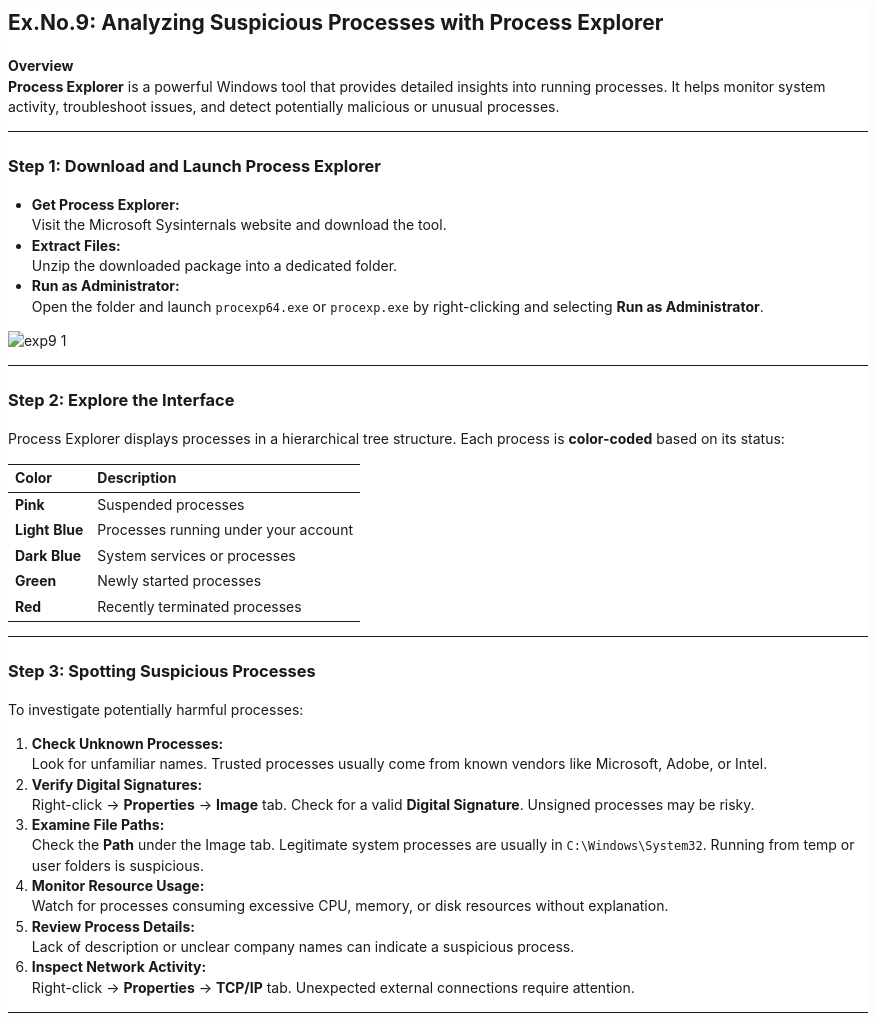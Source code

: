 ##  Ex.No.9: Analyzing Suspicious Processes with Process Explorer 

**Overview**  
**Process Explorer** is a powerful Windows tool that provides detailed insights into running processes. It helps monitor system activity, troubleshoot issues, and detect potentially malicious or unusual processes.

---

### Step 1: Download and Launch Process Explorer

* **Get Process Explorer:**  
  Visit the Microsoft Sysinternals website and download the tool.
* **Extract Files:**  
  Unzip the downloaded package into a dedicated folder.
* **Run as Administrator:**  
  Open the folder and launch `procexp64.exe` or `procexp.exe` by right-clicking and selecting **Run as Administrator**.

<img width="600" alt="exp9 1" src="https://github.com/user-attachments/assets/5bd08614-4b89-491e-a129-c632a04a1fc7" />

---

### Step 2: Explore the Interface

Process Explorer displays processes in a hierarchical tree structure. Each process is **color-coded** based on its status:

| Color | Description |
| :--- | :--- |
| **Pink** | Suspended processes  |
| **Light Blue** | Processes running under your account  |
| **Dark Blue** | System services or processes  |
| **Green** | Newly started processes  |
| **Red** | Recently terminated processes  |

---

### Step 3: Spotting Suspicious Processes 

To investigate potentially harmful processes:

1. **Check Unknown Processes:**  
   Look for unfamiliar names. Trusted processes usually come from known vendors like Microsoft, Adobe, or Intel. 
2. **Verify Digital Signatures:**  
   Right-click → **Properties** → **Image** tab. Check for a valid **Digital Signature**. Unsigned processes may be risky. 
3. **Examine File Paths:**  
   Check the **Path** under the Image tab. Legitimate system processes are usually in `C:\Windows\System32`. Running from temp or user folders is suspicious. 
4. **Monitor Resource Usage:**  
   Watch for processes consuming excessive CPU, memory, or disk resources without explanation.
5. **Review Process Details:**  
   Lack of description or unclear company names can indicate a suspicious process.
6. **Inspect Network Activity:**  
   Right-click → **Properties** → **TCP/IP** tab. Unexpected external connections require attention.

---
